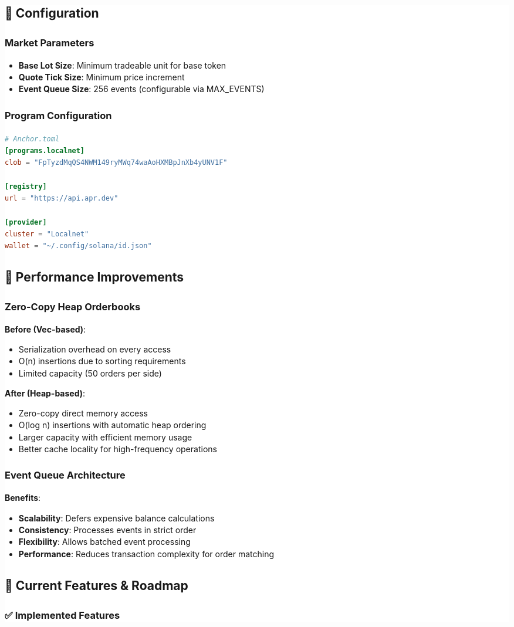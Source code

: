 ## 🔧 Configuration

### Market Parameters

- **Base Lot Size**: Minimum tradeable unit for base token
- **Quote Tick Size**: Minimum price increment
- **Event Queue Size**: 256 events (configurable via MAX_EVENTS)

### Program Configuration

```toml
# Anchor.toml
[programs.localnet]
clob = "FpTyzdMqQS4NWM149ryMWq74waAoHXMBpJnXb4yUNV1F"

[registry]
url = "https://api.apr.dev"

[provider]
cluster = "Localnet"
wallet = "~/.config/solana/id.json"
```

## 🚀 Performance Improvements

### Zero-Copy Heap Orderbooks

**Before (Vec-based)**:
- Serialization overhead on every access
- O(n) insertions due to sorting requirements
- Limited capacity (50 orders per side)

**After (Heap-based)**:
- Zero-copy direct memory access
- O(log n) insertions with automatic heap ordering
- Larger capacity with efficient memory usage
- Better cache locality for high-frequency operations

### Event Queue Architecture

**Benefits**:
- **Scalability**: Defers expensive balance calculations
- **Consistency**: Processes events in strict order
- **Flexibility**: Allows batched event processing
- **Performance**: Reduces transaction complexity for order matching

## 🚧 Current Features & Roadmap

### ✅ Implemented Features
